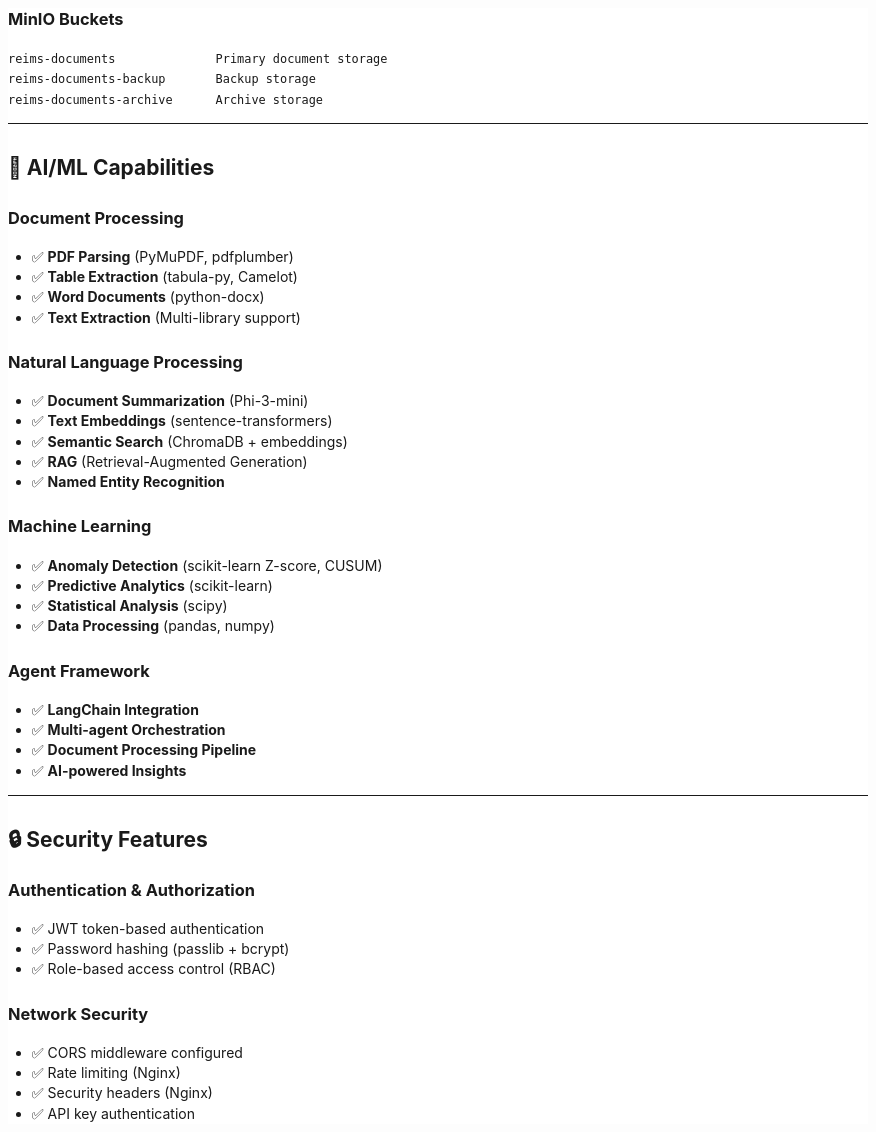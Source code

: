 ### MinIO Buckets
```
reims-documents              Primary document storage
reims-documents-backup       Backup storage
reims-documents-archive      Archive storage
```

---

## 🤖 AI/ML Capabilities

### Document Processing
- ✅ **PDF Parsing** (PyMuPDF, pdfplumber)
- ✅ **Table Extraction** (tabula-py, Camelot)
- ✅ **Word Documents** (python-docx)
- ✅ **Text Extraction** (Multi-library support)

### Natural Language Processing
- ✅ **Document Summarization** (Phi-3-mini)
- ✅ **Text Embeddings** (sentence-transformers)
- ✅ **Semantic Search** (ChromaDB + embeddings)
- ✅ **RAG** (Retrieval-Augmented Generation)
- ✅ **Named Entity Recognition**

### Machine Learning
- ✅ **Anomaly Detection** (scikit-learn Z-score, CUSUM)
- ✅ **Predictive Analytics** (scikit-learn)
- ✅ **Statistical Analysis** (scipy)
- ✅ **Data Processing** (pandas, numpy)

### Agent Framework
- ✅ **LangChain Integration**
- ✅ **Multi-agent Orchestration**
- ✅ **Document Processing Pipeline**
- ✅ **AI-powered Insights**

---

## 🔒 Security Features

### Authentication & Authorization
- ✅ JWT token-based authentication
- ✅ Password hashing (passlib + bcrypt)
- ✅ Role-based access control (RBAC)

### Network Security
- ✅ CORS middleware configured
- ✅ Rate limiting (Nginx)
- ✅ Security headers (Nginx)
- ✅ API key authentication
